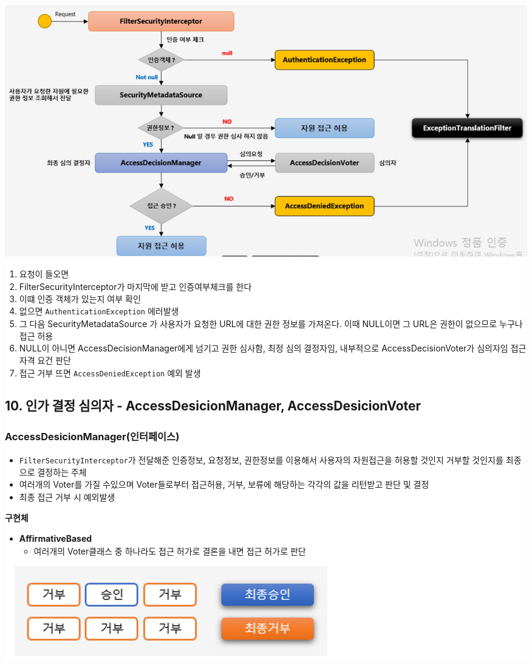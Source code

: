 ![](../../images/2023-03-17-security-2/2023-03-20-14-35-06-image.png)

1. 요청이 들오면
2. FilterSecurityInterceptor가 마지막에 받고 인증여부체크를 한다
3. 이떄 인증 객체가 있는지 여부 확인
4. 없으면 `AuthenticationException` 에러발생
5. 그 다음 SecurityMetadataSource 가 사용자가 요청한 URL에 대한 권한 정보를 가져온다. 이때 NULL이면 그 URL은 권한이 없으므로 누구나 접근 허용
6. NULL이 아니면 AccessDecisionManager에게 넘기고 권한 심사함, 최정 심의 결정자임, 내부적으로 AccessDecisionVoter가 심의자임 접근 자격 요건 판단
7. 접근 거부 뜨면 `AccessDeniedException` 예외 발생



## 10. 인가 결정 심의자 - AccessDesicionManager, AccessDesicionVoter

### AccessDesicionManager(인터페이스)

- `FilterSecurityInterceptor`가 전달해준 인증정보, 요청정보, 권한정보를 이용해서 사용자의 자원접근을 허용할 것인지 거부할 것인지를 최종으로 결정하는 주체
- 여러개의 Voter를 가질 수있으며 Voter들로부터 접근허용, 거부, 보류에 해당하는 각각의 값을 리턴받고 판단 및 결정
- 최종 접근 거부 시 예외발생

**구현체**

- **AffirmativeBased**
  - 여러개의 Voter클래스 중 하나라도 접근 허가로 결론을 내면 접근 허가로 판단

    <img src="../../images/2023-03-17-security-2/2023-03-20-14-35-41-image.png" title="" alt="" width="515">
